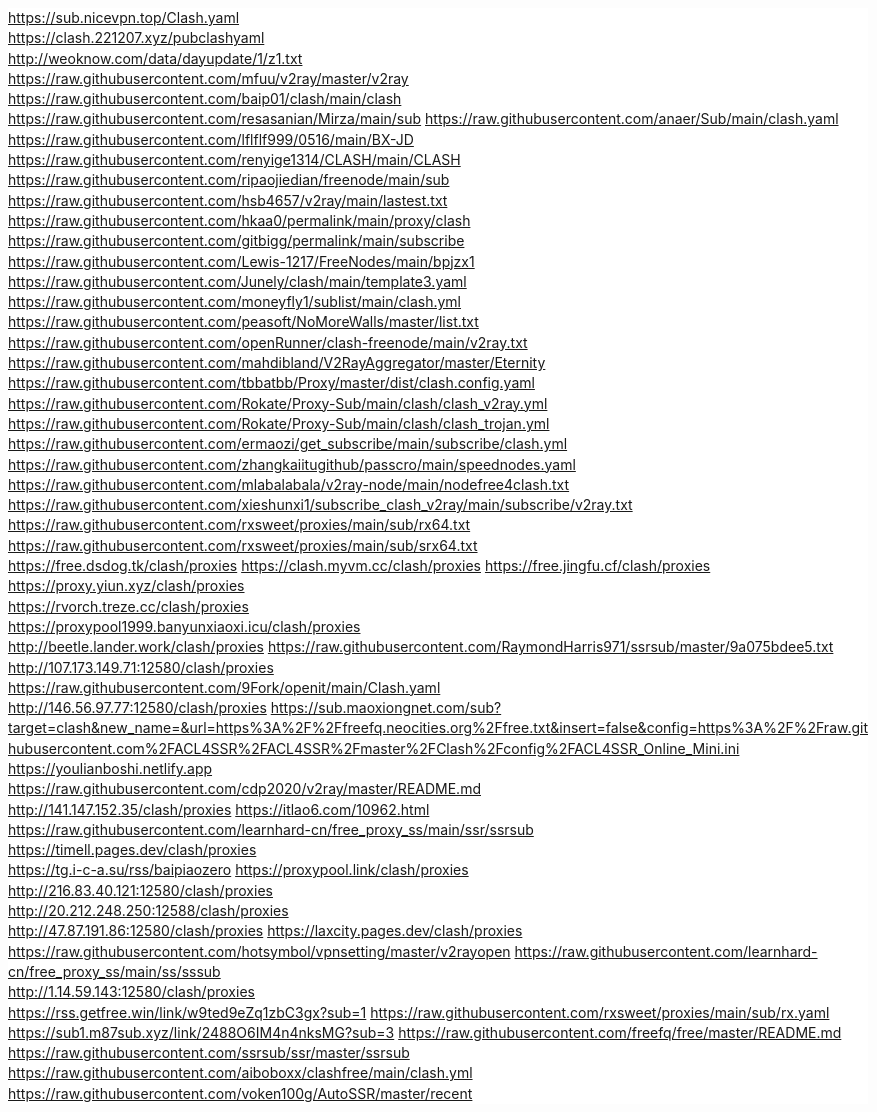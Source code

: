 https://sub.nicevpn.top/Clash.yaml	
https://clash.221207.xyz/pubclashyaml	
http://weoknow.com/data/dayupdate/1/z1.txt	
https://raw.githubusercontent.com/mfuu/v2ray/master/v2ray	
https://raw.githubusercontent.com/baip01/clash/main/clash	
https://raw.githubusercontent.com/resasanian/Mirza/main/sub	
https://raw.githubusercontent.com/anaer/Sub/main/clash.yaml	
https://raw.githubusercontent.com/lflflf999/0516/main/BX-JD	
https://raw.githubusercontent.com/renyige1314/CLASH/main/CLASH	
https://raw.githubusercontent.com/ripaojiedian/freenode/main/sub	
https://raw.githubusercontent.com/hsb4657/v2ray/main/lastest.txt	
https://raw.githubusercontent.com/hkaa0/permalink/main/proxy/clash	
https://raw.githubusercontent.com/gitbigg/permalink/main/subscribe	
https://raw.githubusercontent.com/Lewis-1217/FreeNodes/main/bpjzx1	
https://raw.githubusercontent.com/Junely/clash/main/template3.yaml	
https://raw.githubusercontent.com/moneyfly1/sublist/main/clash.yml	
https://raw.githubusercontent.com/peasoft/NoMoreWalls/master/list.txt	
https://raw.githubusercontent.com/openRunner/clash-freenode/main/v2ray.txt	
https://raw.githubusercontent.com/mahdibland/V2RayAggregator/master/Eternity	
https://raw.githubusercontent.com/tbbatbb/Proxy/master/dist/clash.config.yaml	
https://raw.githubusercontent.com/Rokate/Proxy-Sub/main/clash/clash_v2ray.yml	
https://raw.githubusercontent.com/Rokate/Proxy-Sub/main/clash/clash_trojan.yml	
https://raw.githubusercontent.com/ermaozi/get_subscribe/main/subscribe/clash.yml	
https://raw.githubusercontent.com/zhangkaiitugithub/passcro/main/speednodes.yaml	
https://raw.githubusercontent.com/mlabalabala/v2ray-node/main/nodefree4clash.txt	
https://raw.githubusercontent.com/xieshunxi1/subscribe_clash_v2ray/main/subscribe/v2ray.txt	
https://raw.githubusercontent.com/rxsweet/proxies/main/sub/rx64.txt	
https://raw.githubusercontent.com/rxsweet/proxies/main/sub/srx64.txt	
https://free.dsdog.tk/clash/proxies	
https://clash.myvm.cc/clash/proxies	
https://free.jingfu.cf/clash/proxies	
https://proxy.yiun.xyz/clash/proxies	
https://rvorch.treze.cc/clash/proxies	
https://proxypool1999.banyunxiaoxi.icu/clash/proxies	
http://beetle.lander.work/clash/proxies	
https://raw.githubusercontent.com/RaymondHarris971/ssrsub/master/9a075bdee5.txt	
http://107.173.149.71:12580/clash/proxies	
https://raw.githubusercontent.com/9Fork/openit/main/Clash.yaml	
http://146.56.97.77:12580/clash/proxies	
https://sub.maoxiongnet.com/sub?target=clash&new_name=&url=https%3A%2F%2Ffreefq.neocities.org%2Ffree.txt&insert=false&config=https%3A%2F%2Fraw.githubusercontent.com%2FACL4SSR%2FACL4SSR%2Fmaster%2FClash%2Fconfig%2FACL4SSR_Online_Mini.ini	
https://youlianboshi.netlify.app	
https://raw.githubusercontent.com/cdp2020/v2ray/master/README.md	
http://141.147.152.35/clash/proxies	
https://itlao6.com/10962.html	
https://raw.githubusercontent.com/learnhard-cn/free_proxy_ss/main/ssr/ssrsub	
https://timell.pages.dev/clash/proxies	
https://tg.i-c-a.su/rss/baipiaozero	
https://proxypool.link/clash/proxies	
http://216.83.40.121:12580/clash/proxies	
http://20.212.248.250:12588/clash/proxies	
http://47.87.191.86:12580/clash/proxies	
https://laxcity.pages.dev/clash/proxies	
https://raw.githubusercontent.com/hotsymbol/vpnsetting/master/v2rayopen	
https://raw.githubusercontent.com/learnhard-cn/free_proxy_ss/main/ss/sssub	
http://1.14.59.143:12580/clash/proxies	
https://rss.getfree.win/link/w9ted9eZq1zbC3gx?sub=1	
https://raw.githubusercontent.com/rxsweet/proxies/main/sub/rx.yaml	
https://sub1.m87sub.xyz/link/2488O6IM4n4nksMG?sub=3	
https://raw.githubusercontent.com/freefq/free/master/README.md	
https://raw.githubusercontent.com/ssrsub/ssr/master/ssrsub	
https://raw.githubusercontent.com/aiboboxx/clashfree/main/clash.yml	
https://raw.githubusercontent.com/voken100g/AutoSSR/master/recent	